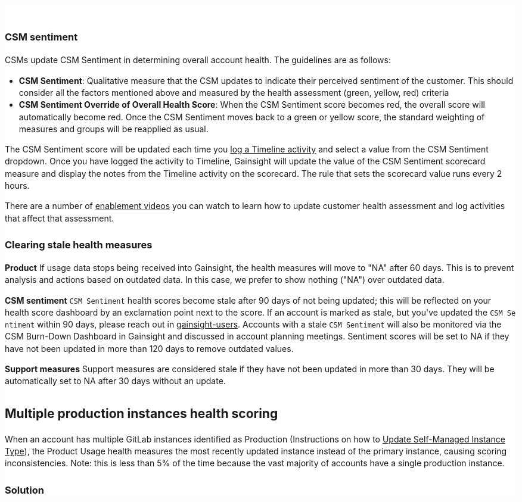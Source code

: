 <br>

### CSM sentiment

CSMs update CSM Sentiment in determining overall account health. The guidelines are as follows:

- **CSM Sentiment**: Qualitative measure that the CSM updates to indicate their perceived sentiment of the customer. This should consider all the factors mentioned above and measured by the health assessment (green, yellow, red) criteria
- **CSM Sentiment Override of Overall Health Score**: When the CSM Sentiment score becomes red, the overall score will automatically become red. Once the CSM Sentiment moves back to a green or yellow score, the standard weighting of measures and groups will be reapplied as usual.

The CSM Sentiment score will be updated each time you [log a Timeline activity](/handbook/customer-success/csm/gainsight/timeline/) and select a value from the CSM Sentiment dropdown. Once you have logged the activity to Timeline, Gainsight will update the value of the CSM Sentiment scorecard measure and display the notes from the Timeline activity on the scorecard. The rule that sets the scorecard value runs every 2 hours.

There are a number of [enablement videos](/handbook/customer-success/csm/gainsight/#videos) you can watch to learn how to update customer health assessment and log activities that affect that assessment.

### Clearing stale health measures

**Product**
If usage data stops being received into Gainsight, the health measures will move to "NA" after 60 days. This is to prevent analysis and actions based on outdated data. In this case, we prefer to show nothing ("NA") over outdated data.

**CSM sentiment**
`CSM Sentiment` health scores become stale after 90 days of not being updated; this will be reflected on your health score dashboard by an exclamation point next to the score. If an account is marked as stale, but you've updated the `CSM Sentiment` within 90 days, please reach out in [gainsight-users](https://gitlab.slack.com/archives/C011ACG9MJB). Accounts with a stale `CSM Sentiment` will also be monitored via the CSM Burn-Down Dashboard in Gainsight and discussed in account planning meetings. Sentiment scores will be set to NA if they have not been updated in more than 120 days to remove outdated values.

**Support measures**
Support measures are considered stale if they have not been updated in more than 30 days. They will be automatically set to NA after 30 days without an update.

## Multiple production instances health scoring

When an account has multiple GitLab instances identified as Production (Instructions on how to [Update Self-Managed Instance Type](/handbook/customer-success/product-usage-data/using-product-usage-data-in-gainsight/#updating-self-managed-instance-type)), the Product Usage health measures the most recently updated instance instead of the primary instance, causing scoring inconsistencies. Note: this is less than 5% of the time because the vast majority of accounts have a single production instance.

### Solution
